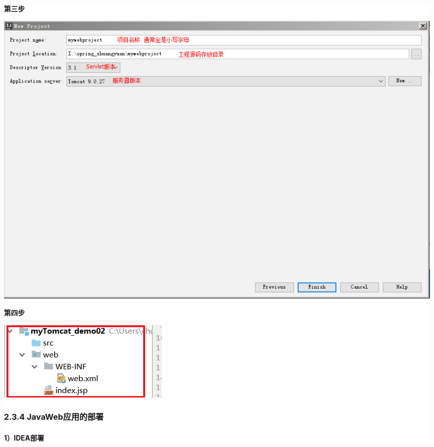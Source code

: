 **第三步**

![创建Javaweb工程3](/实训/tomcat/创建Javaweb工程3.png)

**第四步**

![image-20201025142645862](/实训/tomcat/image-20201025142645862.png)









### 2.3.4 JavaWeb应用的部署

#### 1）IDEA部署

